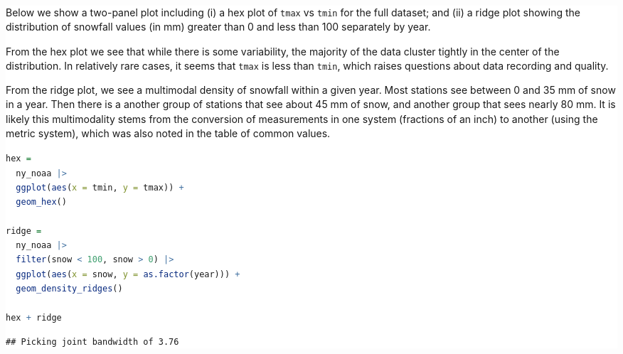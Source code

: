 
Below we show a two-panel plot including (i) a hex plot of `tmax` vs
`tmin` for the full dataset; and (ii) a ridge plot showing the
distribution of snowfall values (in mm) greater than 0 and less than 100
separately by year.

From the hex plot we see that while there is some variability, the
majority of the data cluster tightly in the center of the distribution.
In relatively rare cases, it seems that `tmax` is less than `tmin`,
which raises questions about data recording and quality.

From the ridge plot, we see a multimodal density of snowfall within a
given year. Most stations see between 0 and 35 mm of snow in a year.
Then there is a another group of stations that see about 45 mm of snow,
and another group that sees nearly 80 mm. It is likely this
multimodality stems from the conversion of measurements in one system
(fractions of an inch) to another (using the metric system), which was
also noted in the table of common values.

``` r
hex = 
  ny_noaa |> 
  ggplot(aes(x = tmin, y = tmax)) + 
  geom_hex()

ridge = 
  ny_noaa |> 
  filter(snow < 100, snow > 0) |>
  ggplot(aes(x = snow, y = as.factor(year))) + 
  geom_density_ridges()

hex + ridge
```

    ## Picking joint bandwidth of 3.76
